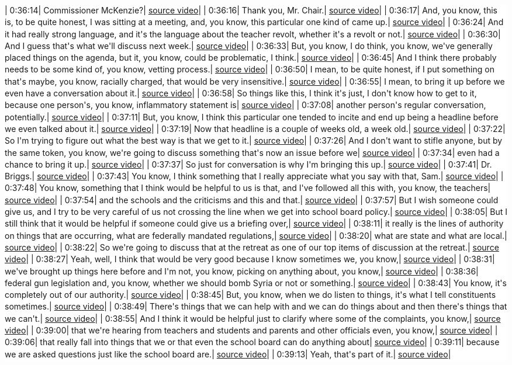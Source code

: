 | 0:36:14| Commissioner McKenzie?| [source video](https://archive.org/details/CoComWS140121?start=2174)|
| 0:36:16| Thank you, Mr. Chair.| [source video](https://archive.org/details/CoComWS140121?start=2176)|
| 0:36:17| And, you know, this is, to be quite honest, I was sitting at a meeting, and, you know, this particular one kind of came up.| [source video](https://archive.org/details/CoComWS140121?start=2177)|
| 0:36:24| And it had really strong language, and it's the language about the teacher revolt, whether it's a revolt or not.| [source video](https://archive.org/details/CoComWS140121?start=2184)|
| 0:36:30| And I guess that's what we'll discuss next week.| [source video](https://archive.org/details/CoComWS140121?start=2190)|
| 0:36:33| But, you know, I do think, you know, we've generally placed things on the agenda, but it, you know, could be problematic, I think.| [source video](https://archive.org/details/CoComWS140121?start=2193)|
| 0:36:45| And I think there probably needs to be some kind of, you know, vetting process.| [source video](https://archive.org/details/CoComWS140121?start=2205)|
| 0:36:50| I mean, to be quite honest, if I put something on that's maybe, you know, racially charged, that would be very insensitive.| [source video](https://archive.org/details/CoComWS140121?start=2210)|
| 0:36:55| I mean, to bring it up before we even have a conversation about it.| [source video](https://archive.org/details/CoComWS140121?start=2215)|
| 0:36:58| So things like this, I think it's just, I don't know how to get to it, because one person's, you know, inflammatory statement is| [source video](https://archive.org/details/CoComWS140121?start=2218)|
| 0:37:08| another person's regular conversation, potentially.| [source video](https://archive.org/details/CoComWS140121?start=2228)|
| 0:37:11| But, you know, I think this particular one tended to incite and end up being a headline before we even talked about it.| [source video](https://archive.org/details/CoComWS140121?start=2231)|
| 0:37:19| Now that headline is a couple of weeks old, a week old.| [source video](https://archive.org/details/CoComWS140121?start=2239)|
| 0:37:22| So I'm trying to figure out what the best way is that we get to it.| [source video](https://archive.org/details/CoComWS140121?start=2242)|
| 0:37:26| And I don't want to stifle anyone, but by the same token, you know, we're going to discuss something that's now an issue before we| [source video](https://archive.org/details/CoComWS140121?start=2246)|
| 0:37:34| even had a chance to bring it up.| [source video](https://archive.org/details/CoComWS140121?start=2254)|
| 0:37:37| So just for conversation is why I'm bringing this up.| [source video](https://archive.org/details/CoComWS140121?start=2257)|
| 0:37:41| Dr. Briggs.| [source video](https://archive.org/details/CoComWS140121?start=2261)|
| 0:37:43| You know, I think something that I really appreciate what you say with that, Sam.| [source video](https://archive.org/details/CoComWS140121?start=2263)|
| 0:37:48| You know, something that I think would be helpful to us is that, and I've followed all this with, you know, the teachers| [source video](https://archive.org/details/CoComWS140121?start=2268)|
| 0:37:54| and the schools and the criticisms and this and that.| [source video](https://archive.org/details/CoComWS140121?start=2274)|
| 0:37:57| But I wish someone could give us, and I try to be very careful of us not crossing the line when we get into school board policy.| [source video](https://archive.org/details/CoComWS140121?start=2277)|
| 0:38:05| But I still think that it would be helpful if someone could give us a briefing over,| [source video](https://archive.org/details/CoComWS140121?start=2285)|
| 0:38:11| it really is the lines of authority on things that are occurring, what are federally mandated regulations,| [source video](https://archive.org/details/CoComWS140121?start=2291)|
| 0:38:20| what are state and what are local.| [source video](https://archive.org/details/CoComWS140121?start=2300)|
| 0:38:22| So we're going to discuss that at the retreat as one of our top items of discussion at the retreat.| [source video](https://archive.org/details/CoComWS140121?start=2302)|
| 0:38:27| Yeah, well, I think that would be very good because I know sometimes we, you know,| [source video](https://archive.org/details/CoComWS140121?start=2307)|
| 0:38:31| we've brought up things here before and I'm not, you know, picking on anything about, you know,| [source video](https://archive.org/details/CoComWS140121?start=2311)|
| 0:38:36| federal gun legislation and, you know, whether we should bomb Syria or not or something.| [source video](https://archive.org/details/CoComWS140121?start=2316)|
| 0:38:43| You know, it's completely out of our authority.| [source video](https://archive.org/details/CoComWS140121?start=2323)|
| 0:38:45| But, you know, when we do listen to things, it's what I tell constituents sometimes.| [source video](https://archive.org/details/CoComWS140121?start=2325)|
| 0:38:49| There's things that we can help with and we can do things about and then there's things that we can't.| [source video](https://archive.org/details/CoComWS140121?start=2329)|
| 0:38:55| And I think it would be helpful just to clarify where some of the complaints, you know,| [source video](https://archive.org/details/CoComWS140121?start=2335)|
| 0:39:00| that we're hearing from teachers and students and parents and other officials even, you know,| [source video](https://archive.org/details/CoComWS140121?start=2340)|
| 0:39:06| that really fall into things that we or that even the school board can do anything about| [source video](https://archive.org/details/CoComWS140121?start=2346)|
| 0:39:11| because we are asked questions just like the school board are.| [source video](https://archive.org/details/CoComWS140121?start=2351)|
| 0:39:13| Yeah, that's part of it.| [source video](https://archive.org/details/CoComWS140121?start=2353)|